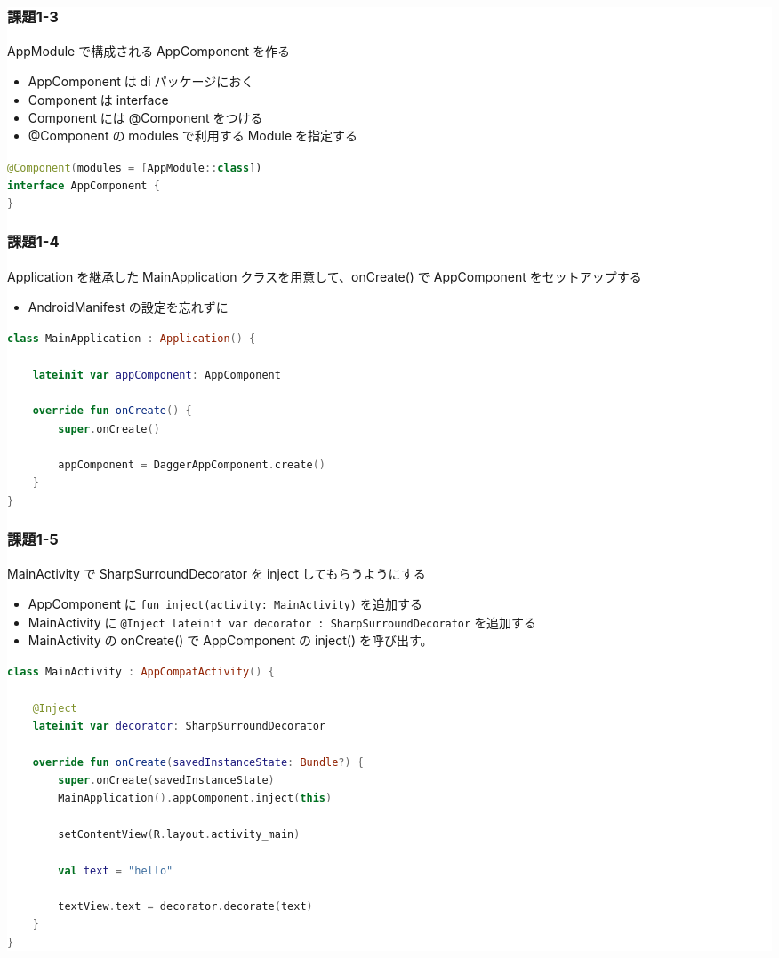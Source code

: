 ### 課題1-3

AppModule で構成される AppComponent を作る

- AppComponent は di パッケージにおく
- Component は interface
- Component には @Component をつける
- @Component の modules で利用する Module を指定する

```kotlin
@Component(modules = [AppModule::class])
interface AppComponent {
}
```

### 課題1-4

Application を継承した MainApplication クラスを用意して、onCreate() で AppComponent をセットアップする

- AndroidManifest の設定を忘れずに

```kotlin
class MainApplication : Application() {

    lateinit var appComponent: AppComponent

    override fun onCreate() {
        super.onCreate()

        appComponent = DaggerAppComponent.create()
    }
}
```

### 課題1-5

MainActivity で SharpSurroundDecorator を inject してもらうようにする

- AppComponent に `fun inject(activity: MainActivity)` を追加する
- MainActivity に `@Inject lateinit var decorator : SharpSurroundDecorator` を追加する
- MainActivity の onCreate() で AppComponent の inject() を呼び出す。

```kotlin
class MainActivity : AppCompatActivity() {

    @Inject
    lateinit var decorator: SharpSurroundDecorator

    override fun onCreate(savedInstanceState: Bundle?) {
        super.onCreate(savedInstanceState)
        MainApplication().appComponent.inject(this)

        setContentView(R.layout.activity_main)

        val text = "hello"

        textView.text = decorator.decorate(text)
    }
}
```
